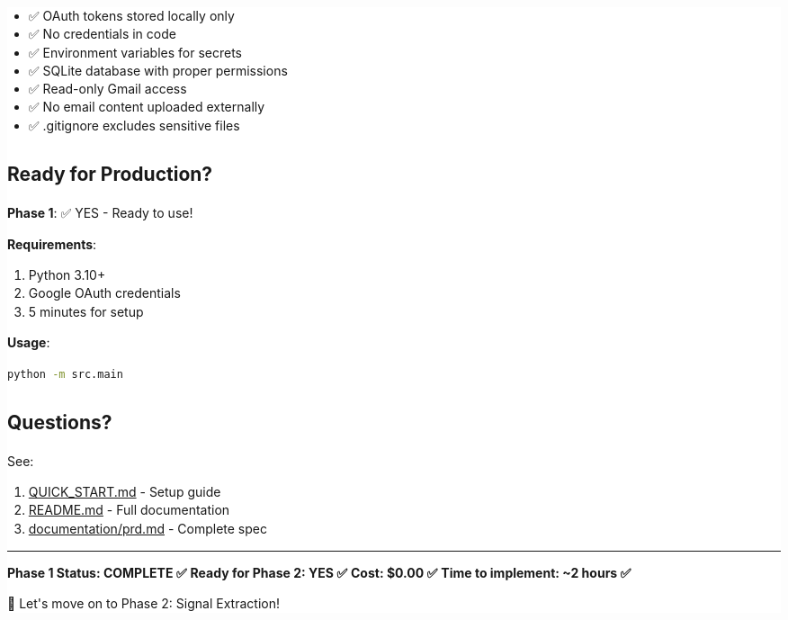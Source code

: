 - ✅ OAuth tokens stored locally only
- ✅ No credentials in code
- ✅ Environment variables for secrets
- ✅ SQLite database with proper permissions
- ✅ Read-only Gmail access
- ✅ No email content uploaded externally
- ✅ .gitignore excludes sensitive files

## Ready for Production?

**Phase 1**: ✅ YES - Ready to use!

**Requirements**:
1. Python 3.10+
2. Google OAuth credentials
3. 5 minutes for setup

**Usage**:
```bash
python -m src.main
```

## Questions?

See:
1. [QUICK_START.md](QUICK_START.md) - Setup guide
2. [README.md](README.md) - Full documentation
3. [documentation/prd.md](documentation/prd.md) - Complete spec

---

**Phase 1 Status: COMPLETE ✅**
**Ready for Phase 2: YES ✅**
**Cost: $0.00 ✅**
**Time to implement: ~2 hours ✅**

🚀 Let's move on to Phase 2: Signal Extraction!


